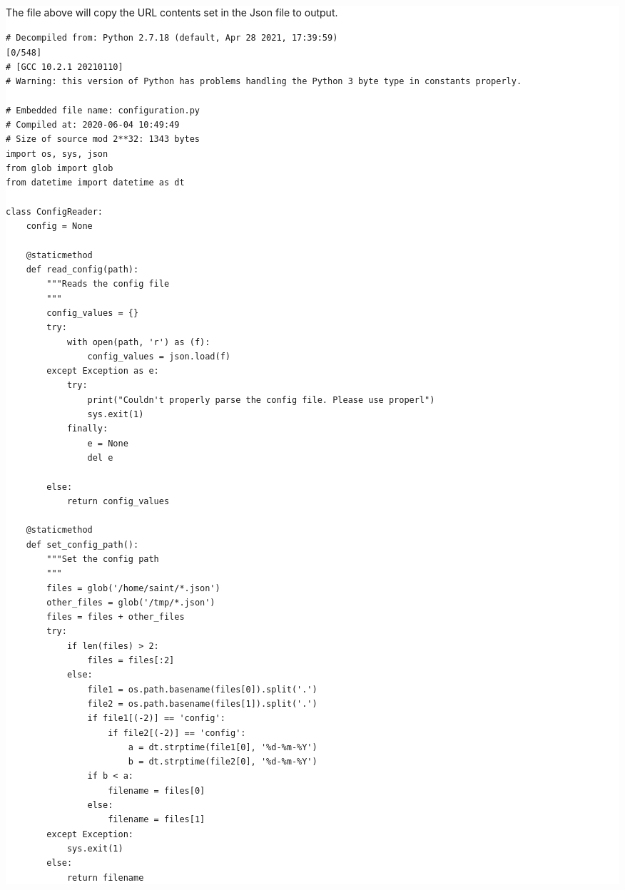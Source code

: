 The file above will copy the URL contents set in the Json file to output.

```
# Decompiled from: Python 2.7.18 (default, Apr 28 2021, 17:39:59)                                                                                                                                                                    [0/548]
# [GCC 10.2.1 20210110]
# Warning: this version of Python has problems handling the Python 3 byte type in constants properly.

# Embedded file name: configuration.py
# Compiled at: 2020-06-04 10:49:49
# Size of source mod 2**32: 1343 bytes
import os, sys, json
from glob import glob
from datetime import datetime as dt

class ConfigReader:
    config = None

    @staticmethod
    def read_config(path):
        """Reads the config file
        """
        config_values = {}
        try:
            with open(path, 'r') as (f):
                config_values = json.load(f)
        except Exception as e:
            try:
                print("Couldn't properly parse the config file. Please use properl")
                sys.exit(1)
            finally:
                e = None
                del e

        else:
            return config_values

    @staticmethod
    def set_config_path():
        """Set the config path
        """
        files = glob('/home/saint/*.json')
        other_files = glob('/tmp/*.json')
        files = files + other_files
        try:
            if len(files) > 2:
                files = files[:2]
            else:
                file1 = os.path.basename(files[0]).split('.')
                file2 = os.path.basename(files[1]).split('.')
                if file1[(-2)] == 'config':
                    if file2[(-2)] == 'config':
                        a = dt.strptime(file1[0], '%d-%m-%Y')
                        b = dt.strptime(file2[0], '%d-%m-%Y')
                if b < a:
                    filename = files[0]
                else:
                    filename = files[1]
        except Exception:
            sys.exit(1)
        else:
            return filename
```